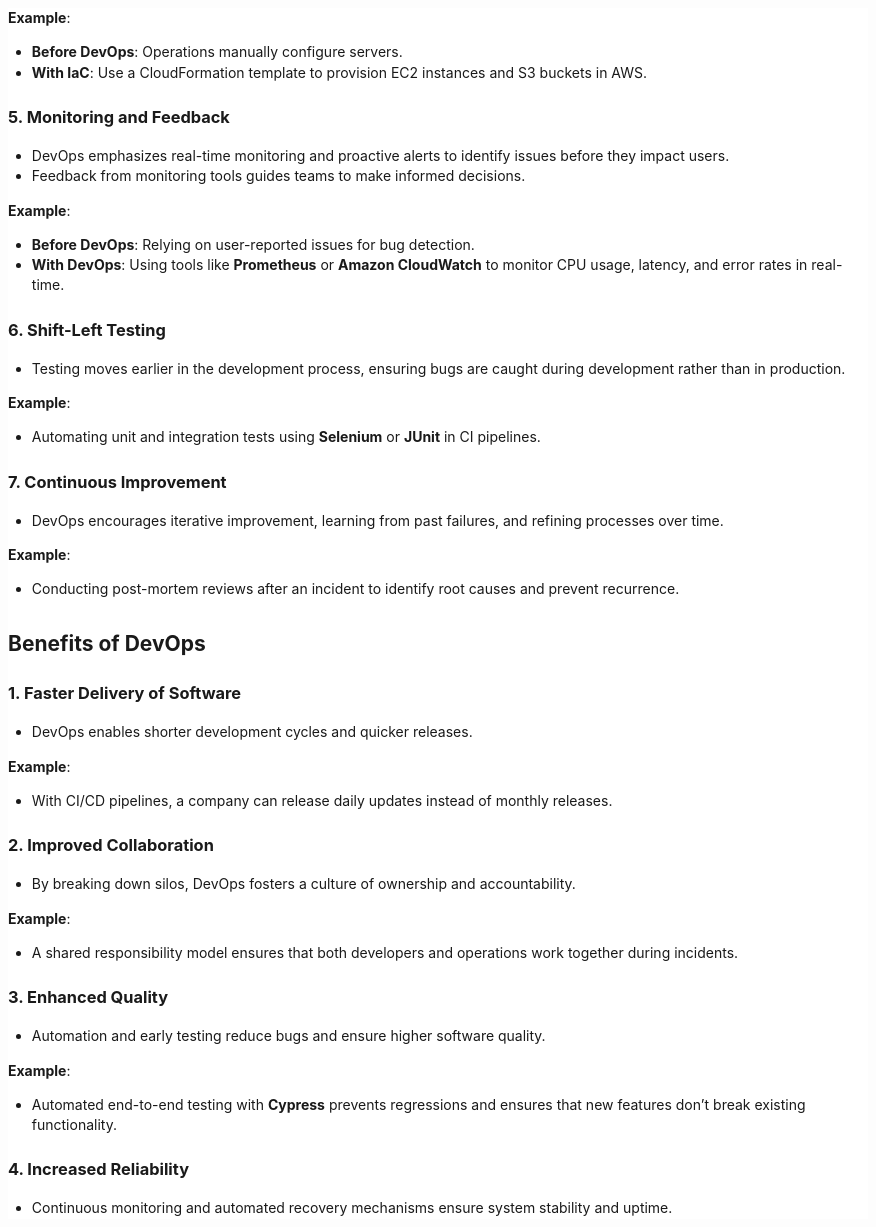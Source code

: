 **Example**:
- **Before DevOps**: Operations manually configure servers.
- **With IaC**: Use a CloudFormation template to provision EC2 instances and S3 buckets in AWS.

### **5. Monitoring and Feedback**
- DevOps emphasizes real-time monitoring and proactive alerts to identify issues before they impact users.
- Feedback from monitoring tools guides teams to make informed decisions.

**Example**:
- **Before DevOps**: Relying on user-reported issues for bug detection.
- **With DevOps**: Using tools like **Prometheus** or **Amazon CloudWatch** to monitor CPU usage, latency, and error rates in real-time.

### **6. Shift-Left Testing**
- Testing moves earlier in the development process, ensuring bugs are caught during development rather than in production.

**Example**:
- Automating unit and integration tests using **Selenium** or **JUnit** in CI pipelines.

### **7. Continuous Improvement**
- DevOps encourages iterative improvement, learning from past failures, and refining processes over time.

**Example**:
- Conducting post-mortem reviews after an incident to identify root causes and prevent recurrence.

## **Benefits of DevOps**

### **1. Faster Delivery of Software**
- DevOps enables shorter development cycles and quicker releases.

**Example**:
- With CI/CD pipelines, a company can release daily updates instead of monthly releases.

### **2. Improved Collaboration**
- By breaking down silos, DevOps fosters a culture of ownership and accountability.

**Example**:
- A shared responsibility model ensures that both developers and operations work together during incidents.

### **3. Enhanced Quality**
- Automation and early testing reduce bugs and ensure higher software quality.

**Example**:
- Automated end-to-end testing with **Cypress** prevents regressions and ensures that new features don’t break existing functionality.

### **4. Increased Reliability**
- Continuous monitoring and automated recovery mechanisms ensure system stability and uptime.
